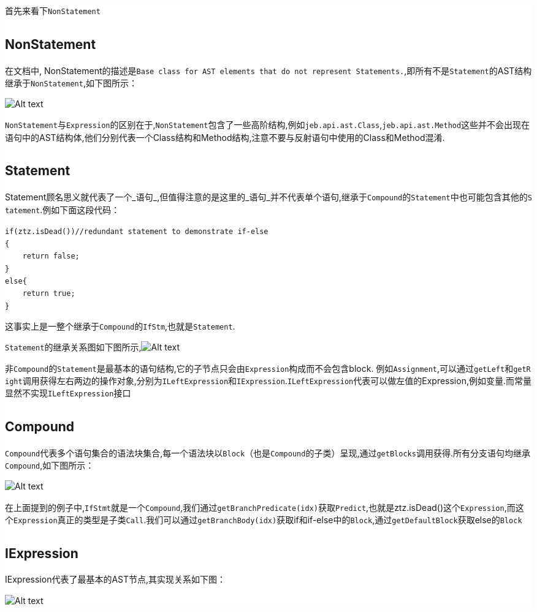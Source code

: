 首先来看下`NonStatement`

NonStatement
------------

在文档中, NonStatement的描述是`Base class for AST elements that do not represent Statements.`,即所有不是`Statement`的AST结构继承于`NonStatement`,如下图所示：

![Alt text](http://drops.javaweb.org/uploads/images/ab4f8b0535d2281d8da71baf10840b505239d72b.jpg)

`NonStatement`与`Expression`的区别在于,`NonStatement`包含了一些高阶结构,例如`jeb.api.ast.Class`,`jeb.api.ast.Method`这些并不会出现在语句中的AST结构体,他们分别代表一个Class结构和Method结构,注意不要与反射语句中使用的Class和Method混淆.

Statement
---------

Statement顾名思义就代表了一个_语句_,但值得注意的是这里的_语句_并不代表单个语句,继承于`Compound`的`Statement`中也可能包含其他的`Statement`.例如下面这段代码：

```
if(ztz.isDead())//redundant statement to demonstrate if-else
{
    return false;
}
else{
    return true;
}

```

这事实上是一整个继承于`Compound`的`IfStm`,也就是`Statement`.

`Statement`的继承关系图如下图所示,![Alt text](http://drops.javaweb.org/uploads/images/8f7a9442407c584f297ef65060e5d6b342294506.jpg)

非`Compound`的`Statement`是最基本的语句结构,它的子节点只会由`Expression`构成而不会包含block. 例如`Assignment`,可以通过`getLeft`和`getRight`调用获得左右两边的操作对象,分别为`ILeftExpression`和`IExpression`.`ILeftExpression`代表可以做左值的Expression,例如变量.而常量显然不实现`ILeftExpression`接口

Compound
--------

`Compound`代表多个语句集合的语法块集合,每一个语法块以`Block`（也是`Compound`的子类）呈现,通过`getBlocks`调用获得.所有分支语句均继承`Compound`,如下图所示：

![Alt text](http://drops.javaweb.org/uploads/images/59f6cd5f0a3729ec54590c1b505977847874d402.jpg)

在上面提到的例子中,`IfStmt`就是一个`Compound`,我们通过`getBranchPredicate(idx)`获取`Predict`,也就是ztz.isDead()这个`Expression`,而这个`Expression`真正的类型是子类`Call`.我们可以通过`getBranchBody(idx)`获取if和if-else中的`Block`,通过`getDefaultBlock`获取else的`Block`

IExpression
-----------

IExpression代表了最基本的AST节点,其实现关系如下图：

![Alt text](http://drops.javaweb.org/uploads/images/81f827893856eb24b72321a74888b868209c841f.jpg)
